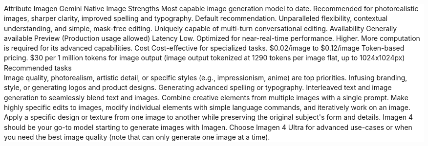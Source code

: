 Attribute	Imagen	Gemini Native Image
Strengths	Most capable image generation model to date. Recommended for photorealistic images, sharper clarity, improved spelling and typography.	Default recommendation.
Unparalleled flexibility, contextual understanding, and simple, mask-free editing. Uniquely capable of multi-turn conversational editing.
Availability	Generally available	Preview (Production usage allowed)
Latency	Low. Optimized for near-real-time performance.	Higher. More computation is required for its advanced capabilities.
Cost	Cost-effective for specialized tasks. $0.02/image to $0.12/image	Token-based pricing. $30 per 1 million tokens for image output (image output tokenized at 1290 tokens per image flat, up to 1024x1024px)
Recommended tasks	
Image quality, photorealism, artistic detail, or specific styles (e.g., impressionism, anime) are top priorities.
Infusing branding, style, or generating logos and product designs.
Generating advanced spelling or typography.
Interleaved text and image generation to seamlessly blend text and images.
Combine creative elements from multiple images with a single prompt.
Make highly specific edits to images, modify individual elements with simple language commands, and iteratively work on an image.
Apply a specific design or texture from one image to another while preserving the original subject's form and details.
Imagen 4 should be your go-to model starting to generate images with Imagen. Choose Imagen 4 Ultra for advanced use-cases or when you need the best image quality (note that can only generate one image at a time).

